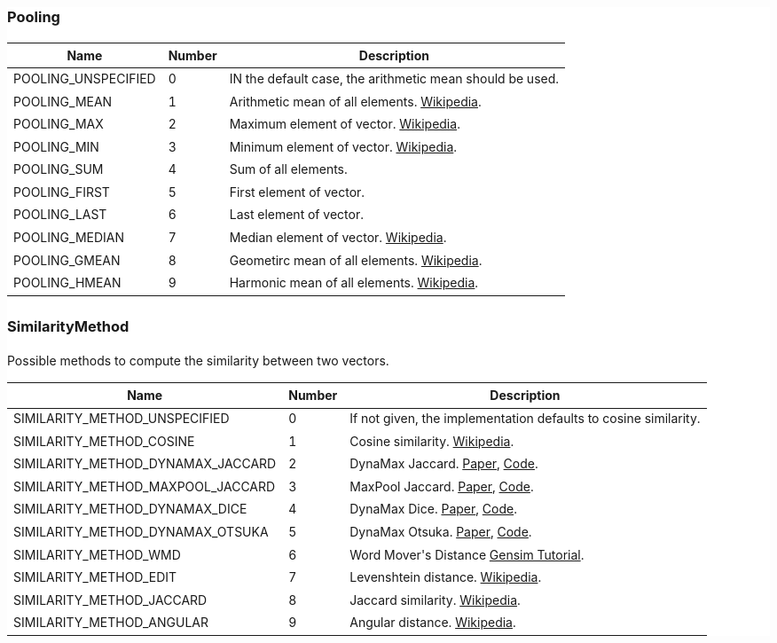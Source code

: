 

<a name="arg_services-nlp-v1-Pooling"></a>

### Pooling


| Name | Number | Description |
| ---- | ------ | ----------- |
| POOLING_UNSPECIFIED | 0 | IN the default case, the arithmetic mean should be used. |
| POOLING_MEAN | 1 | Arithmetic mean of all elements. [Wikipedia](https://en.wikipedia.org/wiki/Arithmetic_mean). |
| POOLING_MAX | 2 | Maximum element of vector. [Wikipedia](https://en.wikipedia.org/wiki/Maximum). |
| POOLING_MIN | 3 | Minimum element of vector. [Wikipedia](https://en.wikipedia.org/wiki/Minimum). |
| POOLING_SUM | 4 | Sum of all elements. |
| POOLING_FIRST | 5 | First element of vector. |
| POOLING_LAST | 6 | Last element of vector. |
| POOLING_MEDIAN | 7 | Median element of vector. [Wikipedia](https://en.wikipedia.org/wiki/Median). |
| POOLING_GMEAN | 8 | Geometirc mean of all elements. [Wikipedia](https://en.wikipedia.org/wiki/Geometric_mean). |
| POOLING_HMEAN | 9 | Harmonic mean of all elements. [Wikipedia](https://en.wikipedia.org/wiki/Harmonic_mean). |



<a name="arg_services-nlp-v1-SimilarityMethod"></a>

### SimilarityMethod
Possible methods to compute the similarity between two vectors.

| Name | Number | Description |
| ---- | ------ | ----------- |
| SIMILARITY_METHOD_UNSPECIFIED | 0 | If not given, the implementation defaults to cosine similarity. |
| SIMILARITY_METHOD_COSINE | 1 | Cosine similarity. [Wikipedia](https://en.wikipedia.org/wiki/Cosine_similarity). |
| SIMILARITY_METHOD_DYNAMAX_JACCARD | 2 | DynaMax Jaccard. [Paper](https://arxiv.org/abs/1904.13264), [Code](https://github.com/babylonhealth/fuzzymax/blob/master/similarity/fuzzy.py). |
| SIMILARITY_METHOD_MAXPOOL_JACCARD | 3 | MaxPool Jaccard. [Paper](https://arxiv.org/abs/1904.13264), [Code](https://github.com/babylonhealth/fuzzymax/blob/master/similarity/fuzzy.py). |
| SIMILARITY_METHOD_DYNAMAX_DICE | 4 | DynaMax Dice. [Paper](https://arxiv.org/abs/1904.13264), [Code](https://github.com/babylonhealth/fuzzymax/blob/master/similarity/fuzzy.py). |
| SIMILARITY_METHOD_DYNAMAX_OTSUKA | 5 | DynaMax Otsuka. [Paper](https://arxiv.org/abs/1904.13264), [Code](https://github.com/babylonhealth/fuzzymax/blob/master/similarity/fuzzy.py). |
| SIMILARITY_METHOD_WMD | 6 | Word Mover&#39;s Distance [Gensim Tutorial](https://radimrehurek.com/gensim/auto_examples/tutorials/run_wmd.html). |
| SIMILARITY_METHOD_EDIT | 7 | Levenshtein distance. [Wikipedia](https://en.wikipedia.org/wiki/Levenshtein_distance). |
| SIMILARITY_METHOD_JACCARD | 8 | Jaccard similarity. [Wikipedia](https://en.wikipedia.org/wiki/Jaccard_index). |
| SIMILARITY_METHOD_ANGULAR | 9 | Angular distance. [Wikipedia](https://en.wikipedia.org/wiki/Angular_distance). |

